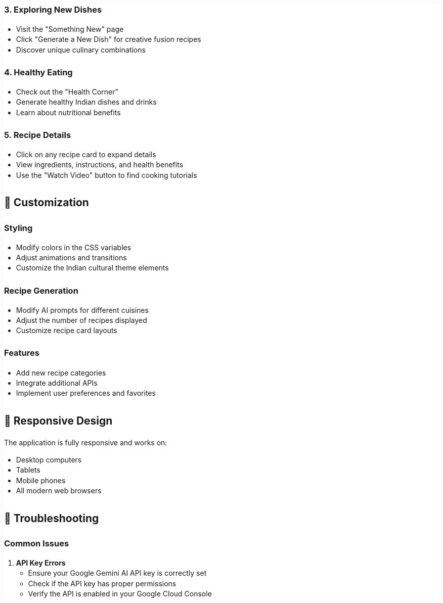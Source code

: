 ### 3. **Exploring New Dishes**
   - Visit the "Something New" page
   - Click "Generate a New Dish" for creative fusion recipes
   - Discover unique culinary combinations

### 4. **Healthy Eating**
   - Check out the "Health Corner"
   - Generate healthy Indian dishes and drinks
   - Learn about nutritional benefits

### 5. **Recipe Details**
   - Click on any recipe card to expand details
   - View ingredients, instructions, and health benefits
   - Use the "Watch Video" button to find cooking tutorials

## 🔧 Customization

### Styling
- Modify colors in the CSS variables
- Adjust animations and transitions
- Customize the Indian cultural theme elements

### Recipe Generation
- Modify AI prompts for different cuisines
- Adjust the number of recipes displayed
- Customize recipe card layouts

### Features
- Add new recipe categories
- Integrate additional APIs
- Implement user preferences and favorites

## 📱 Responsive Design

The application is fully responsive and works on:
- Desktop computers
- Tablets
- Mobile phones
- All modern web browsers

## 🚨 Troubleshooting

### Common Issues

1. **API Key Errors**
   - Ensure your Google Gemini AI API key is correctly set
   - Check if the API key has proper permissions
   - Verify the API is enabled in your Google Cloud Console
